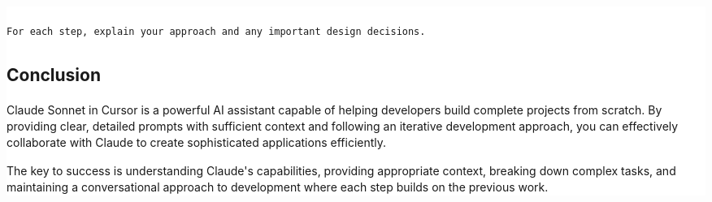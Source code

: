 ```

For each step, explain your approach and any important design decisions.
```

## Conclusion

Claude Sonnet in Cursor is a powerful AI assistant capable of helping developers build complete projects from scratch. By providing clear, detailed prompts with sufficient context and following an iterative development approach, you can effectively collaborate with Claude to create sophisticated applications efficiently.

The key to success is understanding Claude's capabilities, providing appropriate context, breaking down complex tasks, and maintaining a conversational approach to development where each step builds on the previous work. 